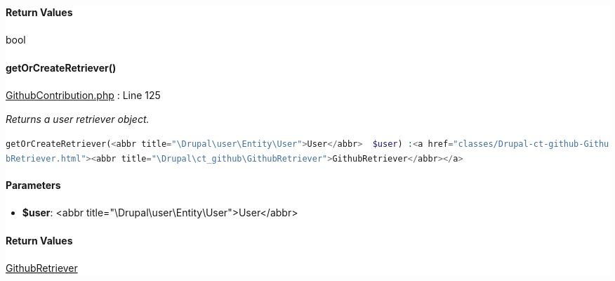 
#### Return Values

bool



#### getOrCreateRetriever()


[GithubContribution.php](../files/web-modules-custom-ct-github-src-plugin-contributionsource-githubcontribution.md) : Line 125

*Returns a user retriever object.*

```php
getOrCreateRetriever(<abbr title="\Drupal\user\Entity\User">User</abbr>  $user) :<a href="classes/Drupal-ct-github-GithubRetriever.html"><abbr title="\Drupal\ct_github\GithubRetriever">GithubRetriever</abbr></a>
```





#### Parameters

- **$user**: &lt;abbr title=&quot;\Drupal\user\Entity\User&quot;&gt;User&lt;/abbr&gt;
    







#### Return Values

<a href="classes/Drupal-ct-github-GithubRetriever.html"><abbr title="\Drupal\ct_github\GithubRetriever">GithubRetriever</abbr></a>




